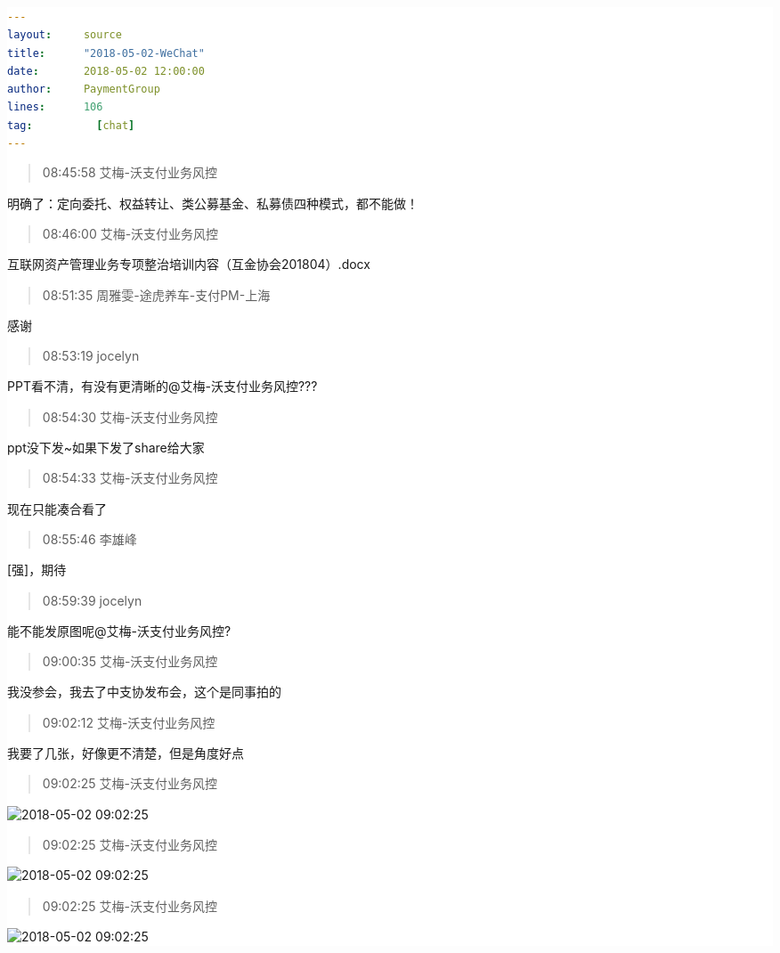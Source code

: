 ```yaml
---
layout:     source 
title:      "2018-05-02-WeChat"
date:       2018-05-02 12:00:00
author:     PaymentGroup
lines:      106 
tag:		  [chat]
---
```

> 08:45:58  艾梅-沃支付业务风控  
   
明确了：定向委托、权益转让、类公募基金、私募债四种模式，都不能做！  
   
> 08:46:00  艾梅-沃支付业务风控  
   
互联网资产管理业务专项整治培训内容（互金协会201804）.docx  
   
> 08:51:35  周雅雯-途虎养车-支付PM-上海  
   
感谢  
   
> 08:53:19  jocelyn  
   
PPT看不清，有没有更清晰的@艾梅-沃支付业务风控???  
   
> 08:54:30  艾梅-沃支付业务风控  
   
ppt没下发~如果下发了share给大家   
   
> 08:54:33  艾梅-沃支付业务风控  
   
现在只能凑合看了  
   
> 08:55:46  李雄峰  
   
[强]，期待  
   
> 08:59:39  jocelyn  
   
能不能发原图呢@艾梅-沃支付业务风控?  
   
> 09:00:35  艾梅-沃支付业务风控  
   
我没参会，我去了中支协发布会，这个是同事拍的   
   
> 09:02:12  艾梅-沃支付业务风控  
   
我要了几张，好像更不清楚，但是角度好点  
   
> 09:02:25  艾梅-沃支付业务风控  
   
![2018-05-02 09:02:25](http://static.cocolian.cn/img/201805/20180502_090225.png) 
   
> 09:02:25  艾梅-沃支付业务风控  
   
![2018-05-02 09:02:25](http://static.cocolian.cn/img/201805/20180502_090225.png) 
   
> 09:02:25  艾梅-沃支付业务风控  
   
![2018-05-02 09:02:25](http://static.cocolian.cn/img/201805/20180502_090225.png) 
   